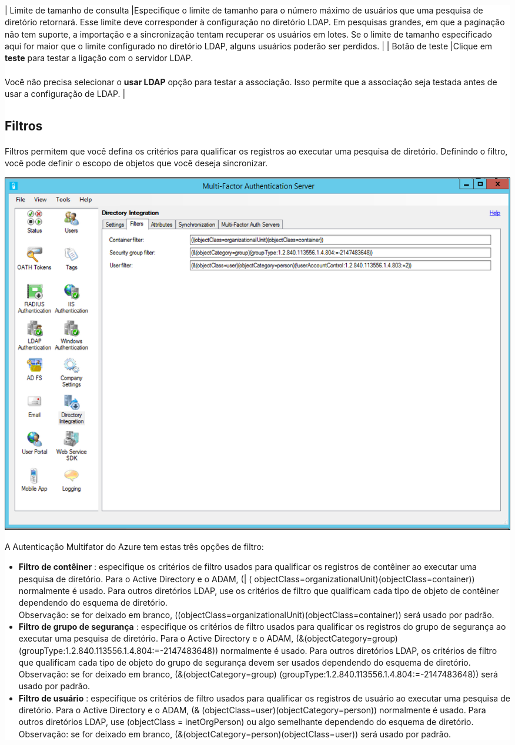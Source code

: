 | Limite de tamanho de consulta |Especifique o limite de tamanho para o número máximo de usuários que uma pesquisa de diretório retornará.  Esse limite deve corresponder à configuração no diretório LDAP.  Em pesquisas grandes, em que a paginação não tem suporte, a importação e a sincronização tentam recuperar os usuários em lotes.  Se o limite de tamanho especificado aqui for maior que o limite configurado no diretório LDAP, alguns usuários poderão ser perdidos. |
| Botão de teste |Clique em **teste** para testar a ligação com o servidor LDAP.  <br><br>Você não precisa selecionar o **usar LDAP** opção para testar a associação. Isso permite que a associação seja testada antes de usar a configuração de LDAP. |

## <a name="filters"></a>Filtros
Filtros permitem que você defina os critérios para qualificar os registros ao executar uma pesquisa de diretório.  Definindo o filtro, você pode definir o escopo de objetos que você deseja sincronizar.  

![Filtros](./media/multi-factor-authentication-get-started-server-dirint/dirint2.png)

A Autenticação Multifator do Azure tem estas três opções de filtro:

* **Filtro de contêiner** : especifique os critérios de filtro usados para qualificar os registros de contêiner ao executar uma pesquisa de diretório.  Para o Active Directory e o ADAM, (| ( objectClass=organizationalUnit)(objectClass=container)) normalmente é usado.  Para outros diretórios LDAP, use os critérios de filtro que qualificam cada tipo de objeto de contêiner dependendo do esquema de diretório.  <br>Observação: se for deixado em branco, ((objectClass=organizationalUnit)(objectClass=container)) será usado por padrão.
* **Filtro de grupo de segurança** : especifique os critérios de filtro usados para qualificar os registros do grupo de segurança ao executar uma pesquisa de diretório.  Para o Active Directory e o ADAM, (&(objectCategory=group) (groupType:1.2.840.113556.1.4.804:=-2147483648)) normalmente é usado.  Para outros diretórios LDAP, os critérios de filtro que qualificam cada tipo de objeto do grupo de segurança devem ser usados dependendo do esquema de diretório.  <br>Observação: se for deixado em branco, (&(objectCategory=group) (groupType:1.2.840.113556.1.4.804:=-2147483648)) será usado por padrão.
* **Filtro de usuário** : especifique os critérios de filtro usados para qualificar os registros de usuário ao executar uma pesquisa de diretório.  Para o Active Directory e o ADAM, (& (objectClass=user)(objectCategory=person)) normalmente é usado.  Para outros diretórios LDAP, use (objectClass = inetOrgPerson) ou algo semelhante dependendo do esquema de diretório. <br>Observação: se for deixado em branco, (&(objectCategory=person)(objectClass=user)) será usado por padrão.

